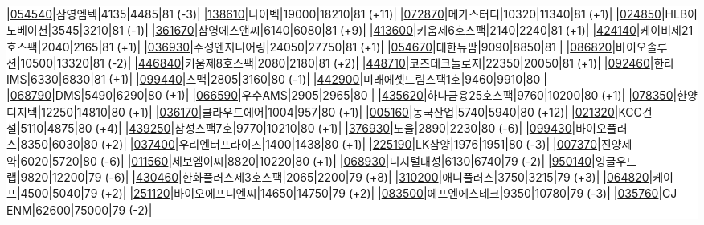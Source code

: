 |[054540](https://finance.daum.net/quotes/A054540)|삼영엠텍|4135|4485|81 (-3)|
|[138610](https://finance.daum.net/quotes/A138610)|나이벡|19000|18210|81 (+11)|
|[072870](https://finance.daum.net/quotes/A072870)|메가스터디|10320|11340|81 (+1)|
|[024850](https://finance.daum.net/quotes/A024850)|HLB이노베이션|3545|3210|81 (-1)|
|[361670](https://finance.daum.net/quotes/A361670)|삼영에스앤씨|6140|6080|81 (+9)|
|[413600](https://finance.daum.net/quotes/A413600)|키움제6호스팩|2140|2240|81 (+1)|
|[424140](https://finance.daum.net/quotes/A424140)|케이비제21호스팩|2040|2165|81 (+1)|
|[036930](https://finance.daum.net/quotes/A036930)|주성엔지니어링|24050|27750|81 (+1)|
|[054670](https://finance.daum.net/quotes/A054670)|대한뉴팜|9090|8850|81 |
|[086820](https://finance.daum.net/quotes/A086820)|바이오솔루션|10500|13320|81 (-2)|
|[446840](https://finance.daum.net/quotes/A446840)|키움제8호스팩|2080|2180|81 (+2)|
|[448710](https://finance.daum.net/quotes/A448710)|코츠테크놀로지|22350|20050|81 (+1)|
|[092460](https://finance.daum.net/quotes/A092460)|한라IMS|6330|6830|81 (+1)|
|[099440](https://finance.daum.net/quotes/A099440)|스맥|2805|3160|80 (-1)|
|[442900](https://finance.daum.net/quotes/A442900)|미래에셋드림스팩1호|9460|9910|80 |
|[068790](https://finance.daum.net/quotes/A068790)|DMS|5490|6290|80 (+1)|
|[066590](https://finance.daum.net/quotes/A066590)|우수AMS|2905|2965|80 |
|[435620](https://finance.daum.net/quotes/A435620)|하나금융25호스팩|9760|10200|80 (+1)|
|[078350](https://finance.daum.net/quotes/A078350)|한양디지텍|12250|14810|80 (+1)|
|[036170](https://finance.daum.net/quotes/A036170)|클라우드에어|1004|957|80 (+1)|
|[005160](https://finance.daum.net/quotes/A005160)|동국산업|5740|5940|80 (+12)|
|[021320](https://finance.daum.net/quotes/A021320)|KCC건설|5110|4875|80 (+4)|
|[439250](https://finance.daum.net/quotes/A439250)|삼성스팩7호|9770|10210|80 (+1)|
|[376930](https://finance.daum.net/quotes/A376930)|노을|2890|2230|80 (-6)|
|[099430](https://finance.daum.net/quotes/A099430)|바이오플러스|8350|6030|80 (+2)|
|[037400](https://finance.daum.net/quotes/A037400)|우리엔터프라이즈|1400|1438|80 (+1)|
|[225190](https://finance.daum.net/quotes/A225190)|LK삼양|1976|1951|80 (-3)|
|[007370](https://finance.daum.net/quotes/A007370)|진양제약|6020|5720|80 (-6)|
|[011560](https://finance.daum.net/quotes/A011560)|세보엠이씨|8820|10220|80 (+1)|
|[068930](https://finance.daum.net/quotes/A068930)|디지털대성|6130|6740|79 (-2)|
|[950140](https://finance.daum.net/quotes/A950140)|잉글우드랩|9820|12200|79 (-6)|
|[430460](https://finance.daum.net/quotes/A430460)|한화플러스제3호스팩|2065|2200|79 (+8)|
|[310200](https://finance.daum.net/quotes/A310200)|애니플러스|3750|3215|79 (+3)|
|[064820](https://finance.daum.net/quotes/A064820)|케이프|4500|5040|79 (+2)|
|[251120](https://finance.daum.net/quotes/A251120)|바이오에프디엔씨|14650|14750|79 (+2)|
|[083500](https://finance.daum.net/quotes/A083500)|에프엔에스테크|9350|10780|79 (-3)|
|[035760](https://finance.daum.net/quotes/A035760)|CJ ENM|62600|75000|79 (-2)|